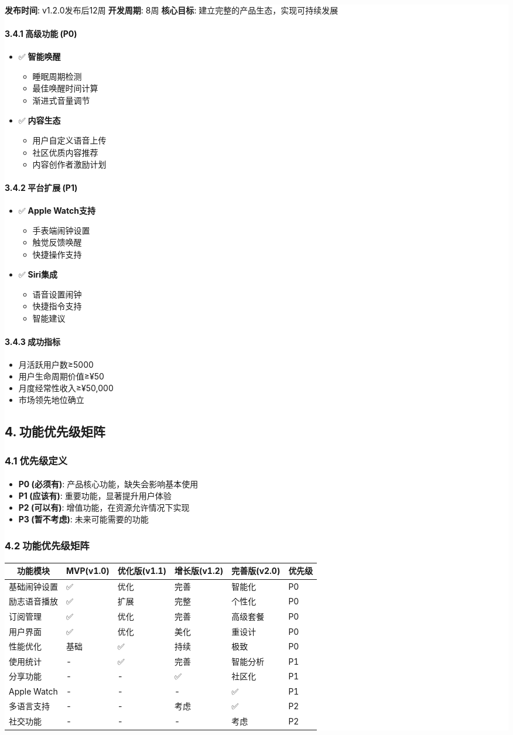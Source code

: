 **发布时间**: v1.2.0发布后12周
**开发周期**: 8周
**核心目标**: 建立完整的产品生态，实现可持续发展

#### 3.4.1 高级功能 (P0)
- ✅ **智能唤醒**
  - 睡眠周期检测
  - 最佳唤醒时间计算
  - 渐进式音量调节

- ✅ **内容生态**
  - 用户自定义语音上传
  - 社区优质内容推荐
  - 内容创作者激励计划

#### 3.4.2 平台扩展 (P1)
- ✅ **Apple Watch支持**
  - 手表端闹钟设置
  - 触觉反馈唤醒
  - 快捷操作支持

- ✅ **Siri集成**
  - 语音设置闹钟
  - 快捷指令支持
  - 智能建议

#### 3.4.3 成功指标
- 月活跃用户数≥5000
- 用户生命周期价值≥¥50
- 月度经常性收入≥¥50,000
- 市场领先地位确立

## 4. 功能优先级矩阵

### 4.1 优先级定义
- **P0 (必须有)**: 产品核心功能，缺失会影响基本使用
- **P1 (应该有)**: 重要功能，显著提升用户体验
- **P2 (可以有)**: 增值功能，在资源允许情况下实现
- **P3 (暂不考虑)**: 未来可能需要的功能

### 4.2 功能优先级矩阵

| 功能模块 | MVP(v1.0) | 优化版(v1.1) | 增长版(v1.2) | 完善版(v2.0) | 优先级 |
|----------|-----------|--------------|--------------|--------------|--------|
| 基础闹钟设置 | ✅ | 优化 | 完善 | 智能化 | P0 |
| 励志语音播放 | ✅ | 扩展 | 完整 | 个性化 | P0 |
| 订阅管理 | ✅ | 优化 | 完善 | 高级套餐 | P0 |
| 用户界面 | ✅ | 优化 | 美化 | 重设计 | P0 |
| 性能优化 | 基础 | ✅ | 持续 | 极致 | P0 |
| 使用统计 | - | ✅ | 完善 | 智能分析 | P1 |
| 分享功能 | - | - | ✅ | 社区化 | P1 |
| Apple Watch | - | - | - | ✅ | P1 |
| 多语言支持 | - | - | 考虑 | ✅ | P2 |
| 社交功能 | - | - | - | 考虑 | P2 |
